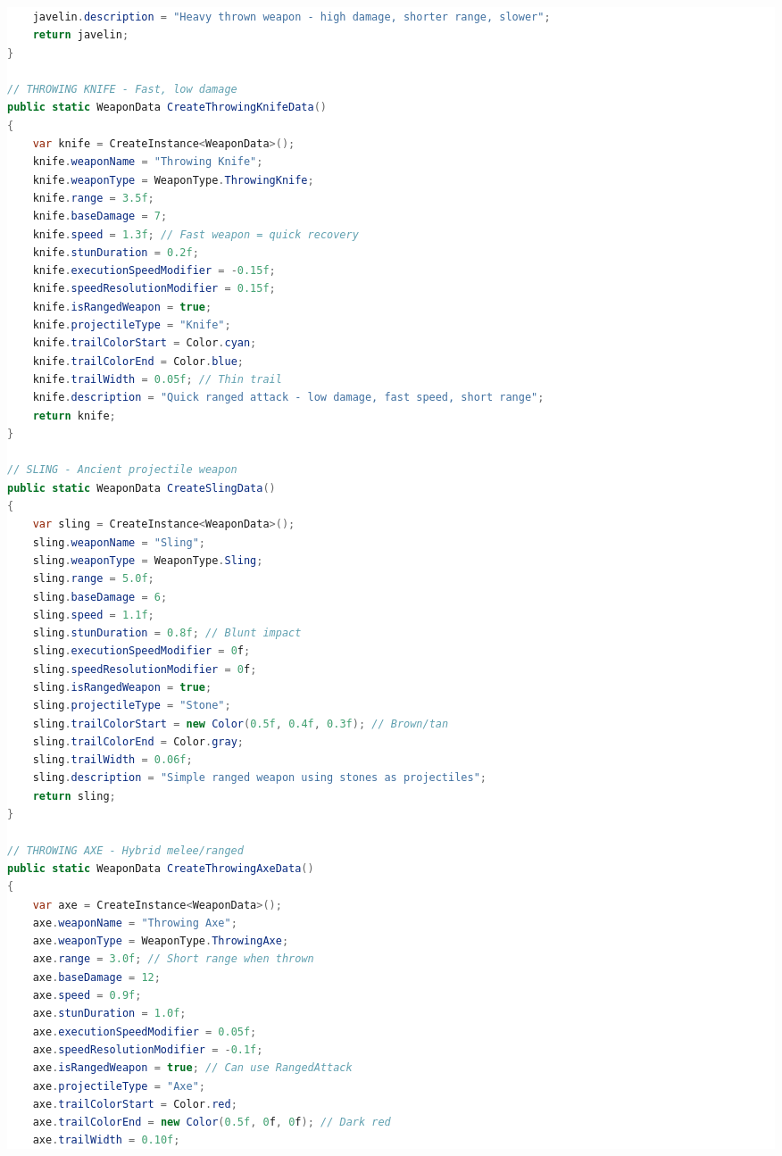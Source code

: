 ```csharp
    javelin.description = "Heavy thrown weapon - high damage, shorter range, slower";
    return javelin;
}

// THROWING KNIFE - Fast, low damage
public static WeaponData CreateThrowingKnifeData()
{
    var knife = CreateInstance<WeaponData>();
    knife.weaponName = "Throwing Knife";
    knife.weaponType = WeaponType.ThrowingKnife;
    knife.range = 3.5f;
    knife.baseDamage = 7;
    knife.speed = 1.3f; // Fast weapon = quick recovery
    knife.stunDuration = 0.2f;
    knife.executionSpeedModifier = -0.15f;
    knife.speedResolutionModifier = 0.15f;
    knife.isRangedWeapon = true;
    knife.projectileType = "Knife";
    knife.trailColorStart = Color.cyan;
    knife.trailColorEnd = Color.blue;
    knife.trailWidth = 0.05f; // Thin trail
    knife.description = "Quick ranged attack - low damage, fast speed, short range";
    return knife;
}

// SLING - Ancient projectile weapon
public static WeaponData CreateSlingData()
{
    var sling = CreateInstance<WeaponData>();
    sling.weaponName = "Sling";
    sling.weaponType = WeaponType.Sling;
    sling.range = 5.0f;
    sling.baseDamage = 6;
    sling.speed = 1.1f;
    sling.stunDuration = 0.8f; // Blunt impact
    sling.executionSpeedModifier = 0f;
    sling.speedResolutionModifier = 0f;
    sling.isRangedWeapon = true;
    sling.projectileType = "Stone";
    sling.trailColorStart = new Color(0.5f, 0.4f, 0.3f); // Brown/tan
    sling.trailColorEnd = Color.gray;
    sling.trailWidth = 0.06f;
    sling.description = "Simple ranged weapon using stones as projectiles";
    return sling;
}

// THROWING AXE - Hybrid melee/ranged
public static WeaponData CreateThrowingAxeData()
{
    var axe = CreateInstance<WeaponData>();
    axe.weaponName = "Throwing Axe";
    axe.weaponType = WeaponType.ThrowingAxe;
    axe.range = 3.0f; // Short range when thrown
    axe.baseDamage = 12;
    axe.speed = 0.9f;
    axe.stunDuration = 1.0f;
    axe.executionSpeedModifier = 0.05f;
    axe.speedResolutionModifier = -0.1f;
    axe.isRangedWeapon = true; // Can use RangedAttack
    axe.projectileType = "Axe";
    axe.trailColorStart = Color.red;
    axe.trailColorEnd = new Color(0.5f, 0f, 0f); // Dark red
    axe.trailWidth = 0.10f;
```